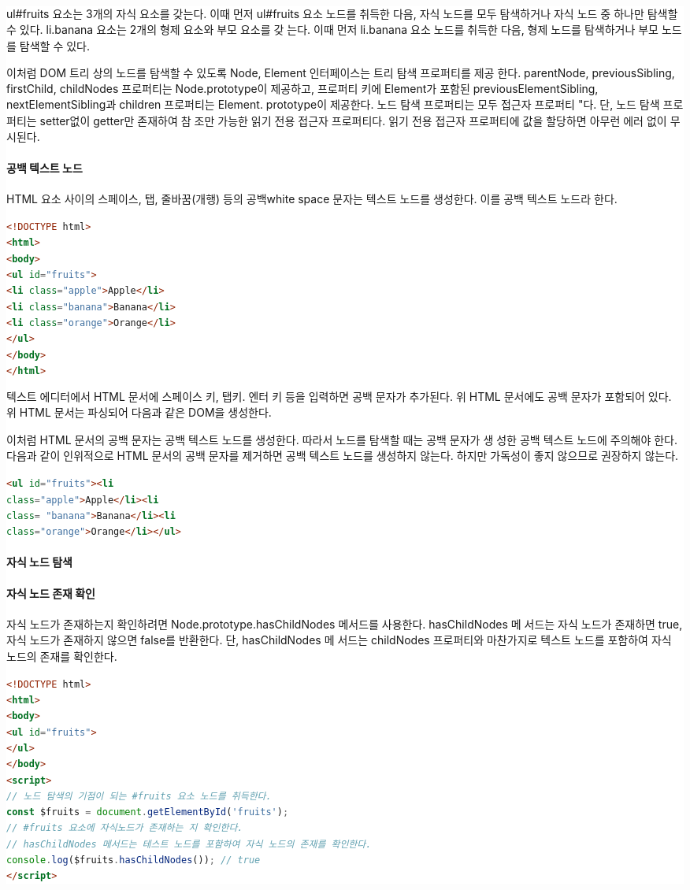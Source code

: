 ul#fruits 요소는 3개의 자식 요소를 갖는다. 이때 먼저 ul#fruits 요소 노드를 취득한 다음, 자식 노드를
모두 탐색하거나 자식 노드 중 하나만 탐색할 수 있다. li.banana 요소는 2개의 형제 요소와 부모 요소를 갖
는다. 이때 먼저 li.banana 요소 노드를 취득한 다음, 형제 노드를 탐색하거나 부모 노드를 탐색할 수 있다.



이처럼 DOM 트리 상의 노드를 탐색할 수 있도록 Node, Element 인터페이스는 트리 탐색 프로퍼티를 제공
한다.
parentNode, previousSibling, firstChild, childNodes 프로퍼티는 Node.prototype이 제공하고, 프로퍼티
키에 Element가 포함된 previousElementSibling, nextElementSibling과 children 프로퍼티는 Element.
prototype이 제공한다.
노드 탐색 프로퍼티는 모두 접근자 프로퍼티 "다. 단, 노드 탐색 프로퍼티는 setter없이 getter만 존재하여 참
조만 가능한 읽기 전용 접근자 프로퍼티다. 읽기 전용 접근자 프로퍼티에 값을 할당하면 아무런 에러 없이 무
시된다.


#### 공백 텍스트 노드

 HTML 요소 사이의 스페이스, 탭, 줄바꿈(개행) 등의 공백white space 문자는 텍스트 노드를 생성한다. 이를 공백 텍스트 노드라 한다. 

```HTML
<!DOCTYPE html>
<html>
<body>
<ul id="fruits">
<li class="apple">Apple</li>
<li class="banana">Banana</li>
<li class="orange">Orange</li>
</ul>
</body>
</html>
```

텍스트 에디터에서 HTML 문서에 스페이스 키, 탭키. 엔터 키 등을 입력하면 공백 문자가 추가된다. 위
HTML 문서에도 공백 문자가 포함되어 있다. 위 HTML 문서는 파싱되어 다음과 같은 DOM을 생성한다.

이처럼 HTML 문서의 공백 문자는 공백 텍스트 노드를 생성한다. 따라서 노드를 탐색할 때는 공백 문자가 생
성한 공백 텍스트 노드에 주의해야 한다. 다음과 같이 인위적으로 HTML 문서의 공백 문자를 제거하면 공백
텍스트 노드를 생성하지 않는다. 하지만 가독성이 좋지 않으므로 권장하지 않는다.

```HTML
<ul id="fruits"><li
class="apple">Apple</li><li
class= "banana">Banana</li><li
class="orange">Orange</li></ul>
```
#### 자식 노드 탐색


#### 자식 노드 존재 확인

자식 노드가 존재하는지 확인하려면 Node.prototype.hasChildNodes 메서드를 사용한다. hasChildNodes 메
서드는 자식 노드가 존재하면 true, 자식 노드가 존재하지 않으면 false를 반환한다. 단, hasChildNodes 메
서드는 childNodes 프로퍼티와 마찬가지로 텍스트 노드를 포함하여 자식 노드의 존재를 확인한다.


```HTML
<!DOCTYPE html>
<html>
<body>
<ul id="fruits">
</ul>
</body>
<script>
// 노드 탐색의 기점이 되는 #fruits 요소 노드를 취득한다.
const $fruits = document.getElementById('fruits');
// #fruits 요소에 자식노드가 존재하는 지 확인한다.
// hasChildNodes 메서드는 테스트 노드를 포함하여 자식 노드의 존재를 확인한다.
console.log($fruits.hasChildNodes()); // true
</script>
```